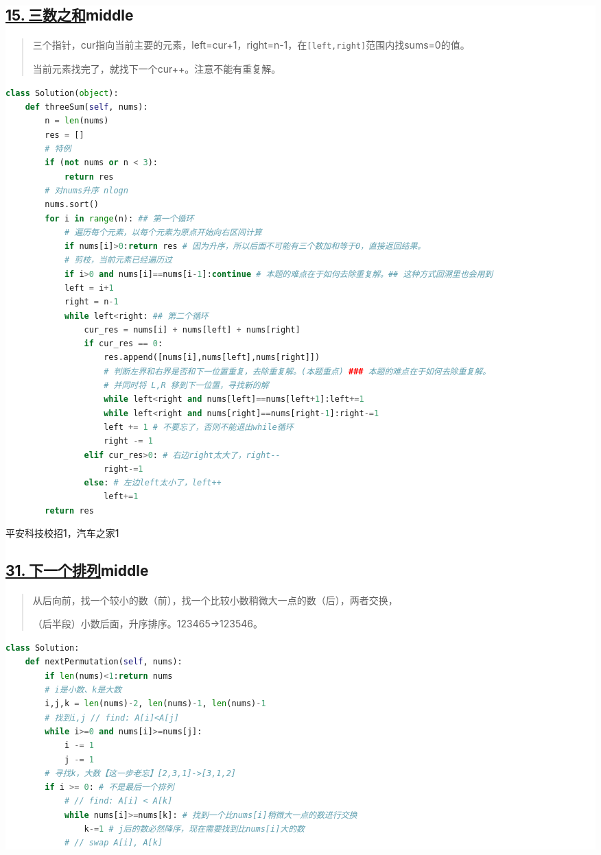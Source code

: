 ## [15. 三数之和](https://leetcode-cn.com/problems/3sum/)middle

> 三个指针，cur指向当前主要的元素，left=cur+1，right=n-1，在`[left,right]`范围内找sums=0的值。
>
> 当前元素找完了，就找下一个cur++。注意不能有重复解。

```python
class Solution(object):
    def threeSum(self, nums):
        n = len(nums)
        res = []
        # 特例
        if (not nums or n < 3):
            return res
        # 对nums升序 nlogn
        nums.sort()
        for i in range(n): ## 第一个循环
            # 遍历每个元素，以每个元素为原点开始向右区间计算
            if nums[i]>0:return res # 因为升序，所以后面不可能有三个数加和等于0，直接返回结果。
            # 剪枝，当前元素已经遍历过
            if i>0 and nums[i]==nums[i-1]:continue # 本题的难点在于如何去除重复解。## 这种方式回溯里也会用到
            left = i+1
            right = n-1
            while left<right: ## 第二个循环
                cur_res = nums[i] + nums[left] + nums[right]
                if cur_res == 0:
                    res.append([nums[i],nums[left],nums[right]])
                    # 判断左界和右界是否和下一位置重复，去除重复解。(本题重点) ### 本题的难点在于如何去除重复解。
                    # 并同时将 L,R 移到下一位置，寻找新的解
                    while left<right and nums[left]==nums[left+1]:left+=1
                    while left<right and nums[right]==nums[right-1]:right-=1
                    left += 1 # 不要忘了，否则不能退出while循环
                    right -= 1
                elif cur_res>0: # 右边right太大了，right--
                    right-=1
                else: # 左边left太小了，left++
                    left+=1
        return res
```

平安科技校招1，汽车之家1

## [31. 下一个排列](https://leetcode-cn.com/problems/next-permutation/)middle

> 从后向前，找一个较小的数（前），找一个比较小数稍微大一点的数（后），两者交换，
>
> （后半段）小数后面，升序排序。123465->123546。

```python
class Solution:
    def nextPermutation(self, nums):
        if len(nums)<1:return nums
        # i是小数、k是大数
        i,j,k = len(nums)-2, len(nums)-1, len(nums)-1
        # 找到i,j // find: A[i]<A[j]
        while i>=0 and nums[i]>=nums[j]:
            i -= 1
            j -= 1
        # 寻找k，大数【这一步老忘】[2,3,1]->[3,1,2]
        if i >= 0: # 不是最后一个排列
            # // find: A[i] < A[k]
            while nums[i]>=nums[k]: # 找到一个比nums[i]稍微大一点的数进行交换
                k-=1 # j后的数必然降序，现在需要找到比nums[i]大的数
            # // swap A[i], A[k]
```